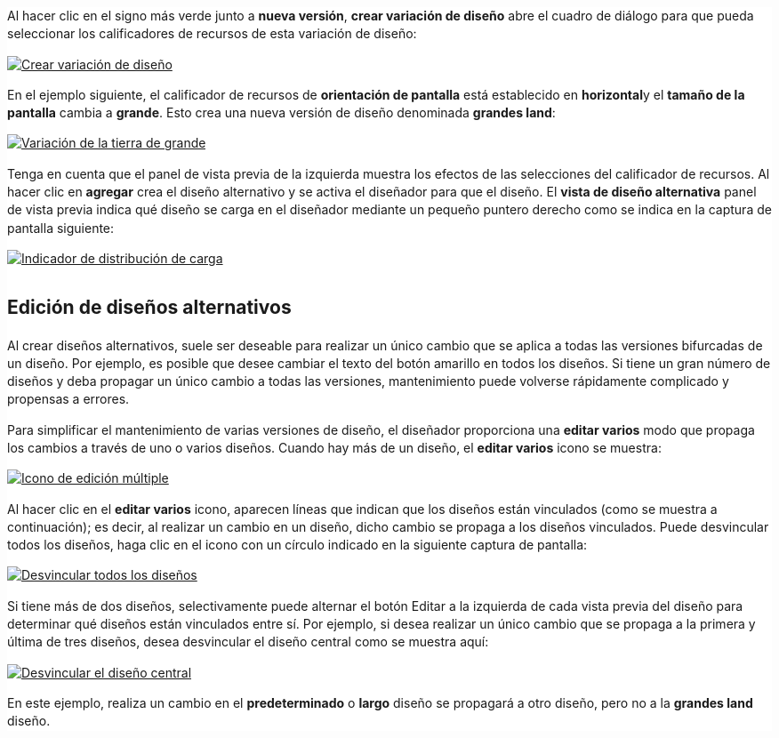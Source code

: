 Al hacer clic en el signo más verde junto a **nueva versión**, **crear variación de diseño** abre el cuadro de diálogo para que pueda seleccionar los calificadores de recursos de esta variación de diseño: 

[![Crear variación de diseño](alternative-layout-views-images/xs/02-create-layout-variation-sml.png)](alternative-layout-views-images/xs/02-create-layout-variation.png#lightbox)

En el ejemplo siguiente, el calificador de recursos de **orientación de pantalla** está establecido en **horizontal**y el **tamaño de la pantalla** cambia a **grande**. Esto crea una nueva versión de diseño denominada **grandes land**:

[![Variación de la tierra de grande](alternative-layout-views-images/xs/03-large-land-sml.png)](alternative-layout-views-images/xs/03-large-land.png#lightbox)

Tenga en cuenta que el panel de vista previa de la izquierda muestra los efectos de las selecciones del calificador de recursos. Al hacer clic en **agregar** crea el diseño alternativo y se activa el diseñador para que el diseño. El **vista de diseño alternativa** panel de vista previa indica qué diseño se carga en el diseñador mediante un pequeño puntero derecho como se indica en la captura de pantalla siguiente: 

[![Indicador de distribución de carga](alternative-layout-views-images/xs/04-new-layout-sml.png)](alternative-layout-views-images/xs/04-new-layout.png#lightbox)

## <a name="editing-alternative-layouts"></a>Edición de diseños alternativos

Al crear diseños alternativos, suele ser deseable para realizar un único cambio que se aplica a todas las versiones bifurcadas de un diseño. Por ejemplo, es posible que desee cambiar el texto del botón amarillo en todos los diseños. Si tiene un gran número de diseños y deba propagar un único cambio a todas las versiones, mantenimiento puede volverse rápidamente complicado y propensas a errores.

Para simplificar el mantenimiento de varias versiones de diseño, el diseñador proporciona una **editar varios** modo que propaga los cambios a través de uno o varios diseños. Cuando hay más de un diseño, el **editar varios** icono se muestra: 

[![Icono de edición múltiple](alternative-layout-views-images/xs/05-multi-layout-icon-sml.png)](alternative-layout-views-images/xs/05-multi-layout-icon.png#lightbox)

Al hacer clic en el **editar varios** icono, aparecen líneas que indican que los diseños están vinculados (como se muestra a continuación); es decir, al realizar un cambio en un diseño, dicho cambio se propaga a los diseños vinculados. Puede desvincular todos los diseños, haga clic en el icono con un círculo indicado en la siguiente captura de pantalla: 

[![Desvincular todos los diseños](alternative-layout-views-images/xs/06a-linked-sml.png)](alternative-layout-views-images/xs/06a-linked.png#lightbox)

Si tiene más de dos diseños, selectivamente puede alternar el botón Editar a la izquierda de cada vista previa del diseño para determinar qué diseños están vinculados entre sí. Por ejemplo, si desea realizar un único cambio que se propaga a la primera y última de tres diseños, desea desvincular el diseño central como se muestra aquí: 

[![Desvincular el diseño central](alternative-layout-views-images/xs/06b-multi-linked-sml.png)](alternative-layout-views-images/xs/06b-multi-linked.png#lightbox)

En este ejemplo, realiza un cambio en el **predeterminado** o **largo** diseño se propagará a otro diseño, pero no a la **grandes land** diseño. 
